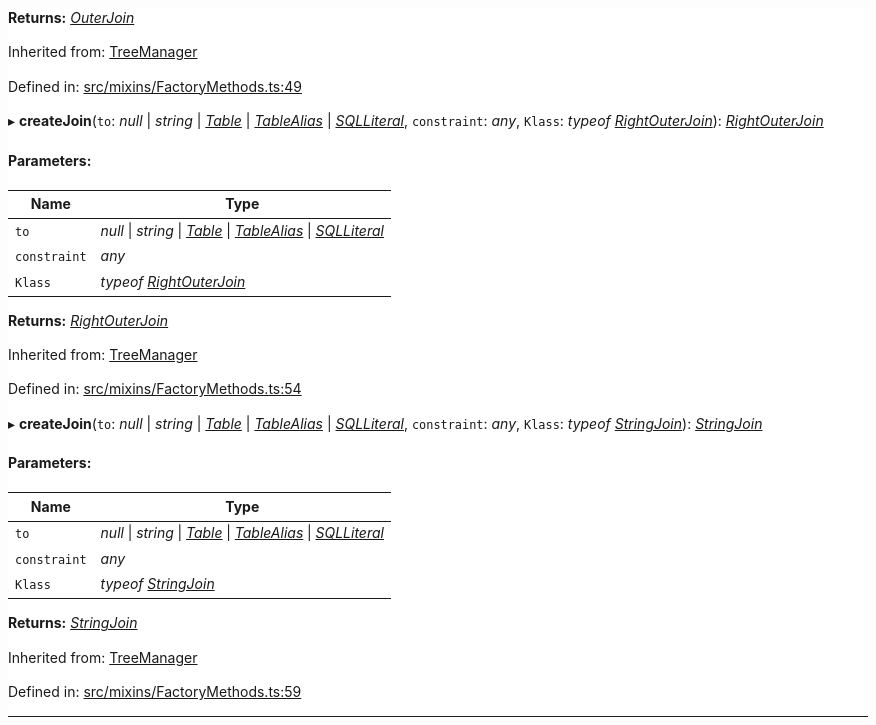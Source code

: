 **Returns:** [_OuterJoin_](nodes.outerjoin.md)

Inherited from: [TreeManager](managers.treemanager.md)

Defined in:
[src/mixins/FactoryMethods.ts:49](https://github.com/sequeljs/ast/blob/6632050/src/mixins/FactoryMethods.ts#L49)

▸ **createJoin**(`to`: _null_ \| _string_ \| [_Table_](table.md) \|
[_TableAlias_](nodes.tablealias.md) \| [_SQLLiteral_](nodes.sqlliteral.md),
`constraint`: _any_, `Klass`: _typeof_
[_RightOuterJoin_](nodes.rightouterjoin.md)):
[_RightOuterJoin_](nodes.rightouterjoin.md)

#### Parameters:

| Name         | Type                                                                                                                    |
| ------------ | ----------------------------------------------------------------------------------------------------------------------- |
| `to`         | _null_ \| _string_ \| [_Table_](table.md) \| [_TableAlias_](nodes.tablealias.md) \| [_SQLLiteral_](nodes.sqlliteral.md) |
| `constraint` | _any_                                                                                                                   |
| `Klass`      | _typeof_ [_RightOuterJoin_](nodes.rightouterjoin.md)                                                                    |

**Returns:** [_RightOuterJoin_](nodes.rightouterjoin.md)

Inherited from: [TreeManager](managers.treemanager.md)

Defined in:
[src/mixins/FactoryMethods.ts:54](https://github.com/sequeljs/ast/blob/6632050/src/mixins/FactoryMethods.ts#L54)

▸ **createJoin**(`to`: _null_ \| _string_ \| [_Table_](table.md) \|
[_TableAlias_](nodes.tablealias.md) \| [_SQLLiteral_](nodes.sqlliteral.md),
`constraint`: _any_, `Klass`: _typeof_ [_StringJoin_](nodes.stringjoin.md)):
[_StringJoin_](nodes.stringjoin.md)

#### Parameters:

| Name         | Type                                                                                                                    |
| ------------ | ----------------------------------------------------------------------------------------------------------------------- |
| `to`         | _null_ \| _string_ \| [_Table_](table.md) \| [_TableAlias_](nodes.tablealias.md) \| [_SQLLiteral_](nodes.sqlliteral.md) |
| `constraint` | _any_                                                                                                                   |
| `Klass`      | _typeof_ [_StringJoin_](nodes.stringjoin.md)                                                                            |

**Returns:** [_StringJoin_](nodes.stringjoin.md)

Inherited from: [TreeManager](managers.treemanager.md)

Defined in:
[src/mixins/FactoryMethods.ts:59](https://github.com/sequeljs/ast/blob/6632050/src/mixins/FactoryMethods.ts#L59)

---
